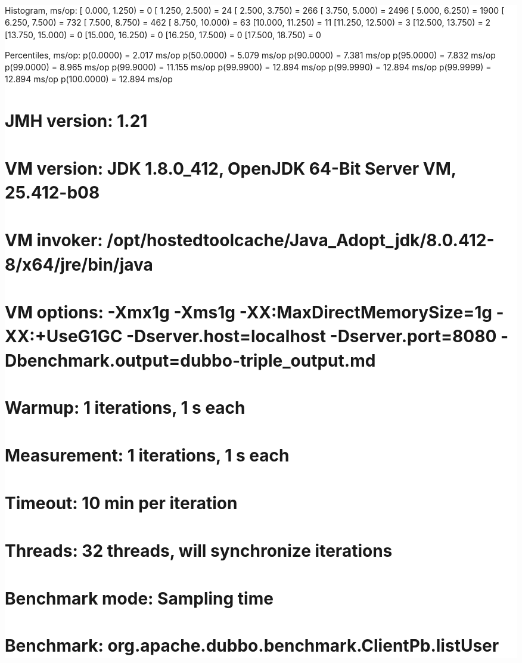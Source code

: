   Histogram, ms/op:
    [ 0.000,  1.250) = 0 
    [ 1.250,  2.500) = 24 
    [ 2.500,  3.750) = 266 
    [ 3.750,  5.000) = 2496 
    [ 5.000,  6.250) = 1900 
    [ 6.250,  7.500) = 732 
    [ 7.500,  8.750) = 462 
    [ 8.750, 10.000) = 63 
    [10.000, 11.250) = 11 
    [11.250, 12.500) = 3 
    [12.500, 13.750) = 2 
    [13.750, 15.000) = 0 
    [15.000, 16.250) = 0 
    [16.250, 17.500) = 0 
    [17.500, 18.750) = 0 

  Percentiles, ms/op:
      p(0.0000) =      2.017 ms/op
     p(50.0000) =      5.079 ms/op
     p(90.0000) =      7.381 ms/op
     p(95.0000) =      7.832 ms/op
     p(99.0000) =      8.965 ms/op
     p(99.9000) =     11.155 ms/op
     p(99.9900) =     12.894 ms/op
     p(99.9990) =     12.894 ms/op
     p(99.9999) =     12.894 ms/op
    p(100.0000) =     12.894 ms/op


# JMH version: 1.21
# VM version: JDK 1.8.0_412, OpenJDK 64-Bit Server VM, 25.412-b08
# VM invoker: /opt/hostedtoolcache/Java_Adopt_jdk/8.0.412-8/x64/jre/bin/java
# VM options: -Xmx1g -Xms1g -XX:MaxDirectMemorySize=1g -XX:+UseG1GC -Dserver.host=localhost -Dserver.port=8080 -Dbenchmark.output=dubbo-triple_output.md
# Warmup: 1 iterations, 1 s each
# Measurement: 1 iterations, 1 s each
# Timeout: 10 min per iteration
# Threads: 32 threads, will synchronize iterations
# Benchmark mode: Sampling time
# Benchmark: org.apache.dubbo.benchmark.ClientPb.listUser
